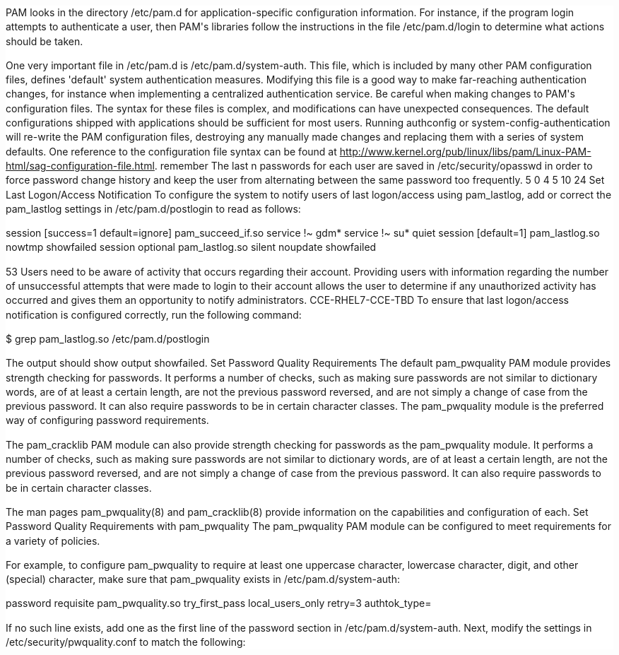 PAM looks in the directory /etc/pam.d for application-specific configuration information. For instance, if the program login attempts to authenticate a user, then PAM's libraries follow the instructions in the file /etc/pam.d/login to determine what actions should be taken.

One very important file in /etc/pam.d is /etc/pam.d/system-auth. This file, which is included by many other PAM configuration files, defines 'default' system authentication measures. Modifying this file is a good way to make far-reaching authentication changes, for instance when implementing a centralized authentication service. Be careful when making changes to PAM's configuration files. The syntax for these files is complex, and modifications can have unexpected consequences. The default configurations shipped with applications should be sufficient for most users. Running authconfig or system-config-authentication will re-write the PAM configuration files, destroying any manually made changes and replacing them with a series of system defaults. One reference to the configuration file syntax can be found at http://www.kernel.org/pub/linux/libs/pam/Linux-PAM-html/sag-configuration-file.html. remember The last n passwords for each user are saved in /etc/security/opasswd in order to force password change history and keep the user from alternating between the same password too frequently. 5 0 4 5 10 24 Set Last Logon/Access Notification To configure the system to notify users of last logon/access using pam_lastlog, add or correct the pam_lastlog settings in /etc/pam.d/postlogin to read as follows:

session     [success=1 default=ignore] pam_succeed_if.so service !~ gdm* service !~ su* quiet
session     [default=1]   pam_lastlog.so nowtmp showfailed
session     optional      pam_lastlog.so silent noupdate showfailed

53 Users need to be aware of activity that occurs regarding their account. Providing users with information regarding the number of unsuccessful attempts that were made to login to their account allows the user to determine if any unauthorized activity has occurred and gives them an opportunity to notify administrators. CCE-RHEL7-CCE-TBD To ensure that last logon/access notification is configured correctly, run the following command:

$ grep pam_lastlog.so /etc/pam.d/postlogin

The output should show output showfailed. Set Password Quality Requirements The default pam_pwquality PAM module provides strength checking for passwords. It performs a number of checks, such as making sure passwords are not similar to dictionary words, are of at least a certain length, are not the previous password reversed, and are not simply a change of case from the previous password. It can also require passwords to be in certain character classes. The pam_pwquality module is the preferred way of configuring password requirements.

The pam_cracklib PAM module can also provide strength checking for passwords as the pam_pwquality module. It performs a number of checks, such as making sure passwords are not similar to dictionary words, are of at least a certain length, are not the previous password reversed, and are not simply a change of case from the previous password. It can also require passwords to be in certain character classes.

The man pages pam_pwquality(8) and pam_cracklib(8) provide information on the capabilities and configuration of each. Set Password Quality Requirements with pam_pwquality The pam_pwquality PAM module can be configured to meet requirements for a variety of policies.

For example, to configure pam_pwquality to require at least one uppercase character, lowercase character, digit, and other (special) character, make sure that pam_pwquality exists in /etc/pam.d/system-auth:

password    requisite     pam_pwquality.so try_first_pass local_users_only retry=3 authtok_type=

If no such line exists, add one as the first line of the password section in /etc/pam.d/system-auth. Next, modify the settings in /etc/security/pwquality.conf to match the following:
